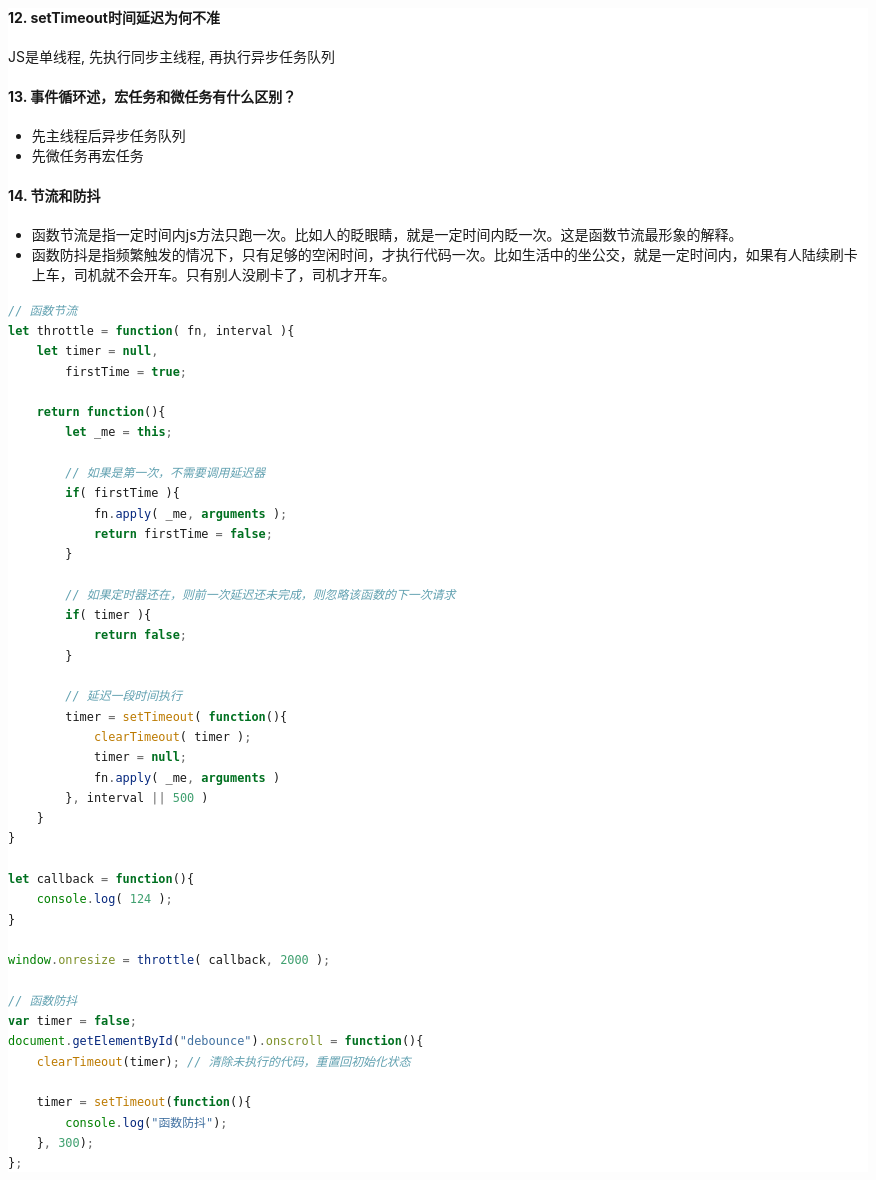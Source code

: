#### 12.  setTimeout时间延迟为何不准

JS是单线程, 先执行同步主线程, 再执行异步任务队列

#### 13. 事件循环述，宏任务和微任务有什么区别？

- 先主线程后异步任务队列
- 先微任务再宏任务

#### 14.  节流和防抖

- 函数节流是指一定时间内js方法只跑一次。比如人的眨眼睛，就是一定时间内眨一次。这是函数节流最形象的解释。
- 函数防抖是指频繁触发的情况下，只有足够的空闲时间，才执行代码一次。比如生活中的坐公交，就是一定时间内，如果有人陆续刷卡上车，司机就不会开车。只有别人没刷卡了，司机才开车。

```javascript
// 函数节流
let throttle = function( fn, interval ){
    let timer = null,
        firstTime = true;

    return function(){
        let _me = this;

        // 如果是第一次，不需要调用延迟器
        if( firstTime ){    
            fn.apply( _me, arguments );
            return firstTime = false;
        }

        // 如果定时器还在，则前一次延迟还未完成，则忽略该函数的下一次请求
        if( timer ){
            return false;
        }

        // 延迟一段时间执行
        timer = setTimeout( function(){
            clearTimeout( timer );
            timer = null;
            fn.apply( _me, arguments )
        }, interval || 500 )
    }
}

let callback = function(){
    console.log( 124 );
}

window.onresize = throttle( callback, 2000 );

// 函数防抖
var timer = false;
document.getElementById("debounce").onscroll = function(){
    clearTimeout(timer); // 清除未执行的代码，重置回初始化状态

    timer = setTimeout(function(){
        console.log("函数防抖");
    }, 300);
};
```
